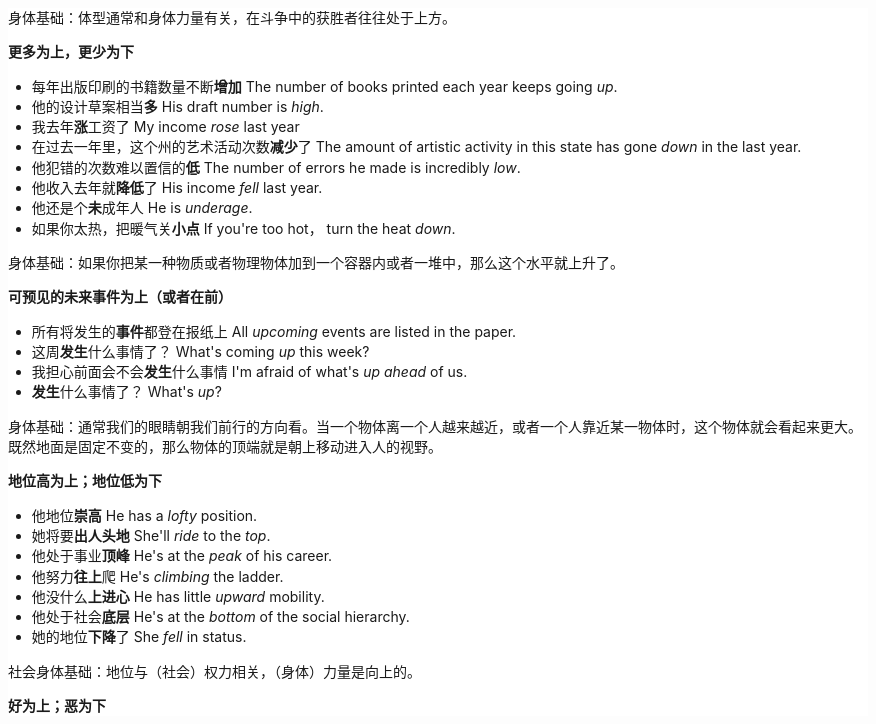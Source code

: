 身体基础：体型通常和身体力量有关，在斗争中的获胜者往往处于上方。

**更多为上，更少为下**

- 每年出版印刷的书籍数量不断**增加**
  The number of books printed each year keeps going *up*.
- 他的设计草案相当**多**
  His draft number is *high*.
- 我去年**涨**工资了
  My income *rose* last year 
- 在过去一年里，这个州的艺术活动次数**减少**了
  The amount of artistic activity in this state has gone *down* in the last year.
- 他犯错的次数难以置信的**低**
  The number of errors he made is incredibly *low*.
- 他收入去年就**降低**了
  His income *fell* last year.
- 他还是个**未**成年人
  He is *underage*.
- 如果你太热，把暖气关**小点**
  If you're too hot， turn the heat *down*.

身体基础：如果你把某一种物质或者物理物体加到一个容器内或者一堆中，那么这个水平就上升了。

**可预见的未来事件为上（或者在前）**

- 所有将发生的**事件**都登在报纸上
  All *upcoming* events are listed in the paper.
- 这周**发生**什么事情了？
  What's coming *up* this week?
- 我担心前面会不会**发生**什么事情
  I'm afraid of what's *up ahead* of us.
- **发生**什么事情了？
  What's *up*?

身体基础：通常我们的眼睛朝我们前行的方向看。当一个物体离一个人越来越近，或者一个人靠近某一物体时，这个物体就会看起来更大。既然地面是固定不变的，那么物体的顶端就是朝上移动进入人的视野。

**地位高为上；地位低为下**

- 他地位**崇高**
  He has a *lofty* position.
- 她将要**出人头地**
  She'll *ride* to the *top*.
- 他处于事业**顶峰**
  He's at the *peak* of his career.
- 他努力**往上**爬
  He's *climbing* the ladder.
- 他没什么**上进心**
  He has little *upward* mobility.
- 他处于社会**底层**
  He's at the *bottom* of the social hierarchy.
- 她的地位**下降**了
  She *fell* in status.

社会身体基础：地位与（社会）权力相关，（身体）力量是向上的。

**好为上；恶为下**
